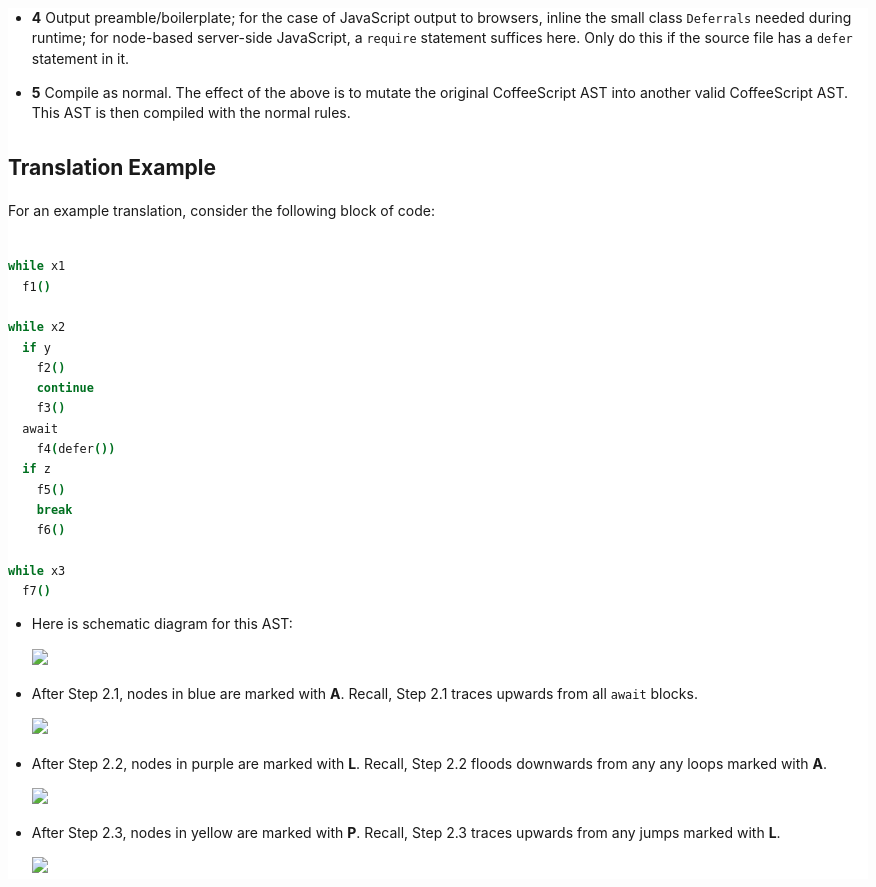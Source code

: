 * **4** Output preamble/boilerplate; for the case of JavaScript output to
browsers, inline the small class `Deferrals` needed during runtime;
for node-based server-side JavaScript, a `require` statement suffices
here.  Only do this if the source file has a `defer` statement
in it.

* **5** Compile as normal.  The effect of the above is to mutate the original
CoffeeScript AST into another valid CoffeeScript AST.  This AST is then
compiled with the normal rules.


Translation Example
------------------

For an example translation, consider the following block of code:

```coffeescript

while x1
  f1()

while x2
  if y
    f2() 
    continue
    f3()
  await 
    f4(defer())
  if z
    f5()
    break
    f6()

while x3
  f7()
```

* Here is schematic diagram for this AST:

   <img src="/media/rotate1.png" width=650 />

* After Step 2.1, nodes in blue are marked with **A**.  Recall, Step 2.1 traces
upwards from all `await` blocks.

   <img src="/media/rotate2.png" width=650 />

* After Step 2.2, nodes in purple are marked with **L**.  Recall, Step 2.2 floods
downwards from any any loops marked with **A**.

   <img src="/media/rotate3.png" width=650 />

* After Step 2.3, nodes in yellow are marked with **P**.  Recall, Step 2.3 
traces upwards from any jumps marked with **L**.

   <img src="/media/rotate4.png" width=650 />
